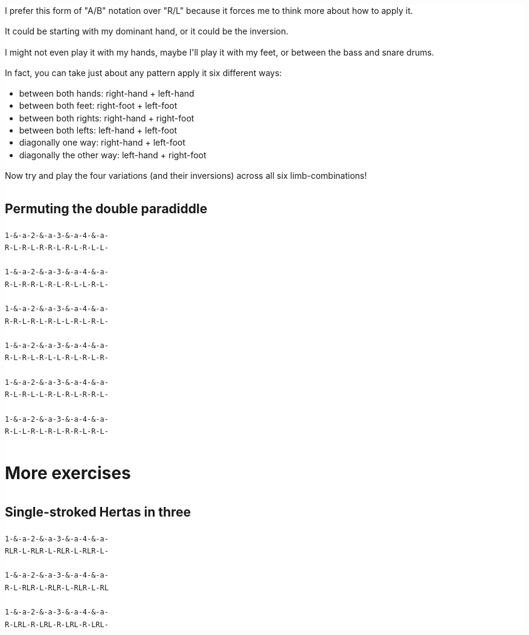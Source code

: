 I prefer this form of "A/B" notation over "R/L" because it forces me to think more about how to apply it.

It could be starting with my dominant hand, or it could be the inversion.

I might not even play it with my hands, maybe I'll play it with my feet, or between the bass and snare drums.

In fact, you can take just about any pattern apply it six different ways:

* between both hands: right-hand + left-hand
* between both feet: right-foot + left-foot
* between both rights: right-hand + right-foot
* between both lefts: left-hand + left-foot
* diagonally one way: right-hand + left-foot
* diagonally the other way: left-hand + right-foot

Now try and play the four variations (and their inversions) across all six limb-combinations!

## Permuting the double paradiddle

```
1-&-a-2-&-a-3-&-a-4-&-a-
R-L-R-L-R-R-L-R-L-R-L-L-

1-&-a-2-&-a-3-&-a-4-&-a-
R-L-R-R-L-R-L-R-L-L-R-L-

1-&-a-2-&-a-3-&-a-4-&-a-
R-R-L-R-L-R-L-L-R-L-R-L-

1-&-a-2-&-a-3-&-a-4-&-a-
R-L-R-L-R-L-L-R-L-R-L-R-

1-&-a-2-&-a-3-&-a-4-&-a-
R-L-R-L-L-R-L-R-L-R-R-L-

1-&-a-2-&-a-3-&-a-4-&-a-
R-L-L-R-L-R-L-R-R-L-R-L-
```

# More exercises

## Single-stroked Hertas in three

```
1-&-a-2-&-a-3-&-a-4-&-a-
RLR-L-RLR-L-RLR-L-RLR-L-
 
1-&-a-2-&-a-3-&-a-4-&-a-
R-L-RLR-L-RLR-L-RLR-L-RL
 
1-&-a-2-&-a-3-&-a-4-&-a-
R-LRL-R-LRL-R-LRL-R-LRL-
```
